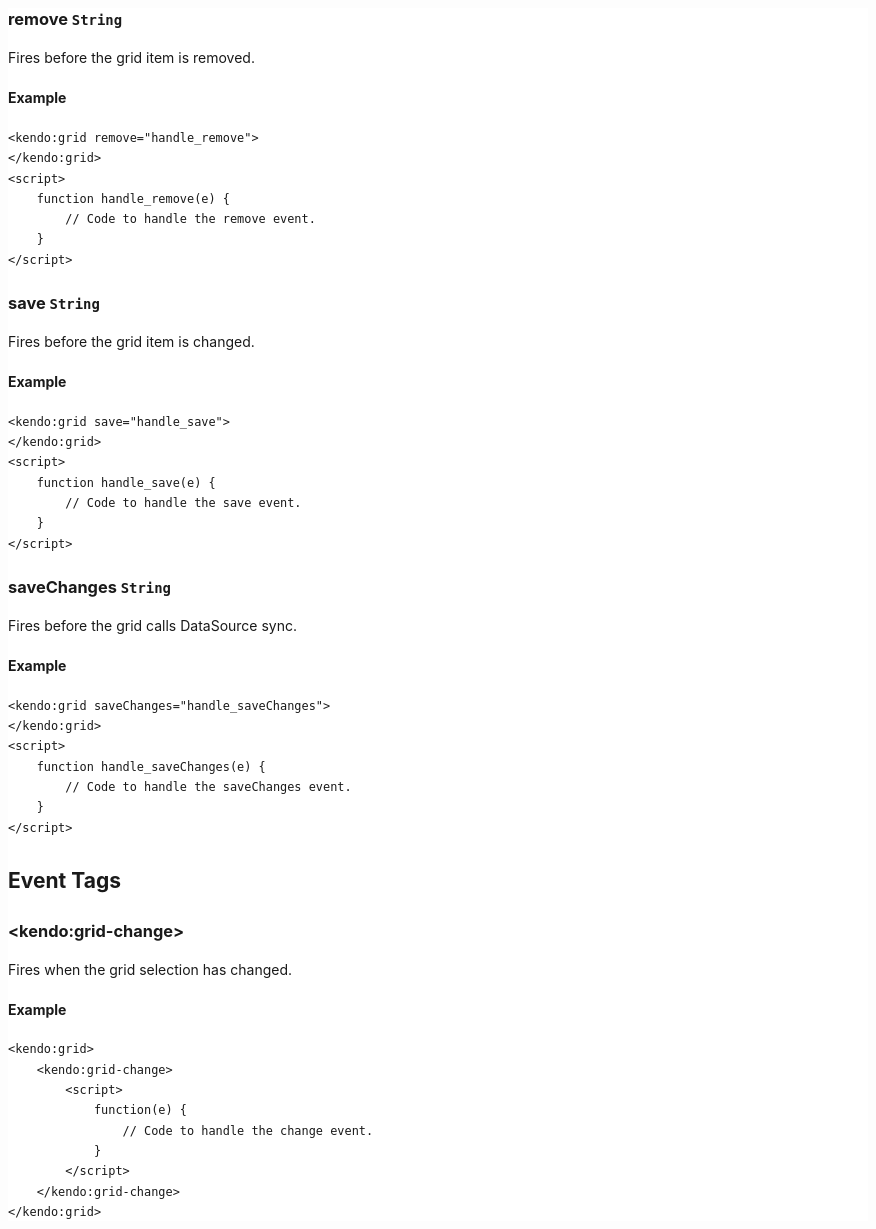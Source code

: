 

### remove `String`

Fires before the grid item is removed.

#### Example
    <kendo:grid remove="handle_remove">
    </kendo:grid>
    <script>
        function handle_remove(e) {
            // Code to handle the remove event.
        }
    </script>



### save `String`

Fires before the grid item is changed.

#### Example
    <kendo:grid save="handle_save">
    </kendo:grid>
    <script>
        function handle_save(e) {
            // Code to handle the save event.
        }
    </script>



### saveChanges `String`

Fires before the grid calls DataSource sync.

#### Example
    <kendo:grid saveChanges="handle_saveChanges">
    </kendo:grid>
    <script>
        function handle_saveChanges(e) {
            // Code to handle the saveChanges event.
        }
    </script>


## Event Tags
      

### \<kendo:grid-change\>

Fires when the grid selection has changed.

#### Example
    <kendo:grid>
        <kendo:grid-change>
            <script>
                function(e) {
                    // Code to handle the change event.
                }
            </script>
        </kendo:grid-change>
    </kendo:grid>
